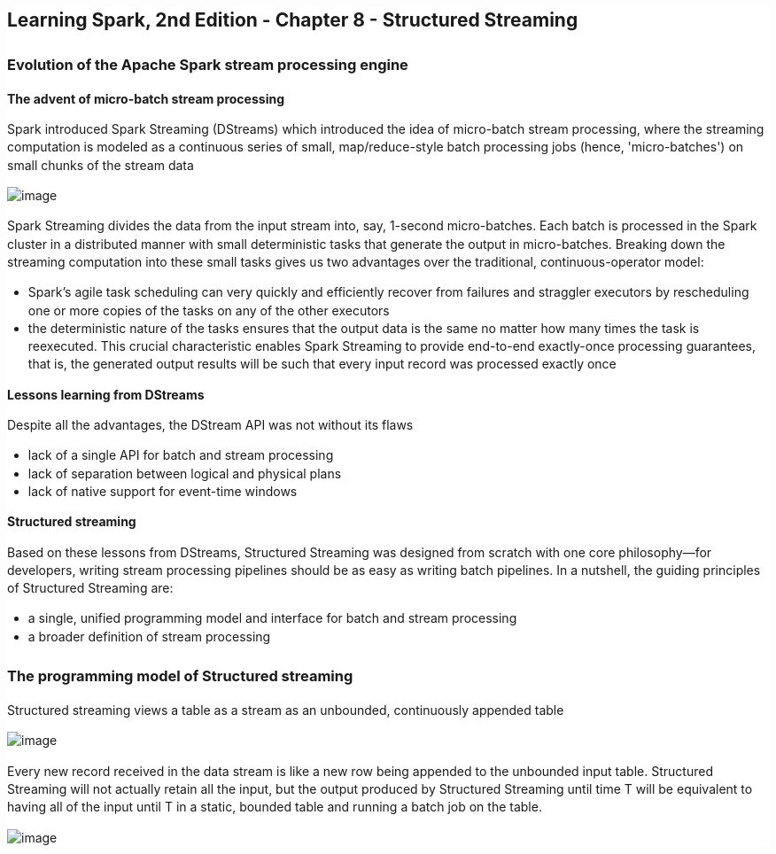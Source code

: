 
## Learning Spark, 2nd Edition - Chapter 8 - Structured Streaming

### Evolution of the Apache Spark stream processing engine

**The advent of micro-batch stream processing**

Spark introduced Spark Streaming (DStreams) which introduced the idea of micro-batch stream processing, where the streaming computation is modeled as a continuous series of small, map/reduce-style batch processing jobs (hence, 'micro-batches') on small chunks of the stream data

![image](https://github.com/user-attachments/assets/dff3d93f-f98c-4c89-88f6-6682eaad526f)

Spark Streaming divides the data from the input stream into, say, 1-second micro-batches. Each batch is processed in the Spark cluster in a distributed manner with small deterministic tasks that generate the output in micro-batches. Breaking down the streaming computation into these small tasks gives us two advantages over the traditional, continuous-operator model:

* Spark’s agile task scheduling can very quickly and efficiently recover from failures and straggler executors by rescheduling one or more copies of the tasks on any of the other executors
* the deterministic nature of the tasks ensures that the output data is the same no matter how many times the task is reexecuted. This crucial characteristic enables Spark Streaming to provide end-to-end exactly-once processing guarantees, that is, the generated output results will be such that every input record was processed exactly once

**Lessons learning from DStreams**

Despite all the advantages, the DStream API was not without its flaws

* lack of a single API for batch and stream processing
* lack of separation between logical and physical plans
* lack of native support for event-time windows

**Structured streaming**

Based on these lessons from DStreams, Structured Streaming was designed from scratch with one core philosophy—for developers, writing stream processing pipelines should be as easy as writing batch pipelines. In a nutshell, the guiding principles of Structured Streaming are:

* a single, unified programming model and interface for batch and stream processing
* a broader definition of stream processing

### The programming model of Structured streaming

Structured streaming views a table as a stream as an unbounded, continuously appended table

![image](https://github.com/user-attachments/assets/5154f7ce-f014-4483-9b62-0ba1ceda5ff4)

Every new record received in the data stream is like a new row being appended to the unbounded input table. Structured Streaming will not actually retain all the input, but the output produced by Structured Streaming until time T will be equivalent to having all of the input until T in a static, bounded table and running a batch job on the table.

![image](https://github.com/user-attachments/assets/b272b28f-5f56-4080-9643-b5553987264f)
